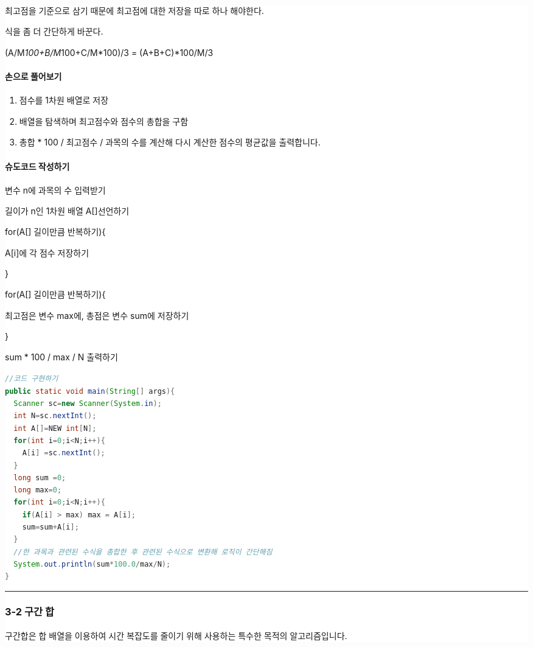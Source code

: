 최고점을 기준으로 삼기 때문에 최고점에 대한 저장을 따로 하나 해야한다.

 식을 좀 더 간단하게 바꾼다.

(A/M*100+B/M*100+C/M*100)/3 = (A+B+C)*100/M/3

#### 손으로 풀어보기

1) 점수를 1차원 배열로 저장 

2) 배열을 탐색하며 최고점수와 점수의 총합을 구함 

3) 총합 * 100 / 최고점수 / 과목의 수를 계산해 다시 계산한 점수의 평균값을 출력합니다. 

#### 슈도코드 작성하기

변수 n에 과목의 수 입력받기

길이가 n인 1차원 배열 A[]선언하기

for(A[] 길이만큼 반복하기){

A[i]에 각 점수 저장하기 

} 

for(A[] 길이만큼 반복하기){

최고점은 변수 max에, 총점은 변수 sum에 저장하기 

}

sum * 100 / max / N 출력하기

```java
//코드 구현하기 
public static void main(String[] args){
  Scanner sc=new Scanner(System.in);
  int N=sc.nextInt();
  int A[]=NEW int[N];
  for(int i=0;i<N;i++){
    A[i] =sc.nextInt();
  }
  long sum =0;
  long max=0;
  for(int i=0;i<N;i++){
    if(A[i] > max) max = A[i];
    sum=sum+A[i];
  }
  //한 과목과 관련된 수식을 총합한 후 관련된 수식으로 변환해 로직이 간단해짐 
  System.out.println(sum*100.0/max/N);
}
```

---

### 3-2 구간 합

구간합은 합 배열을 이용하여 시간 복잡도를 줄이기 위해 사용하는 특수한 목적의 알고리즘입니다. 
